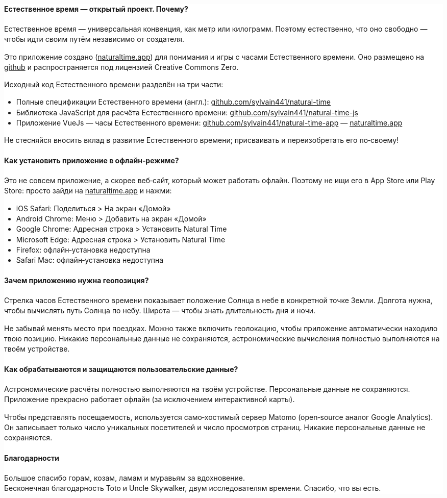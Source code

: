 #### Естественное время — открытый проект. Почему?

Естественное время — универсальная конвенция, как метр или килограмм. Поэтому естественно, что оно свободно — чтобы идти своим путём независимо от создателя.

Это приложение создано ([naturaltime.app](https://naturaltime.app)) для понимания и игры с часами Естественного времени. Оно размещено на [github](https://github.com/sylvain441/natural-time-app) и распространяется под лицензией Creative Commons Zero.

Исходный код Естественного времени разделён на три части:

- Полные спецификации Естественного времени (англ.): [github.com/sylvain441/natural-time](https://github.com/sylvain441/natural-time)
- Библиотека JavaScript для расчёта Естественного времени: [github.com/sylvain441/natural-time-js](https://github.com/sylvain441/natural-time-js)
- Приложение VueJs — часы Естественного времени: [github.com/sylvain441/natural-time-app](https://github.com/sylvain441/natural-time-app) — [naturaltime.app](https://naturaltime.app)

Не стесняйся вносить вклад в развитие Естественного времени; присваивать и переизобретать его по‑своему!

#### Как установить приложение в офлайн‑режиме?

Это не совсем приложение, а скорее веб‑сайт, который может работать офлайн. Поэтому не ищи его в App Store или Play Store: просто зайди на [naturaltime.app](https://naturaltime.app) и нажми:

- iOS Safari: Поделиться > На экран «Домой»
- Android Chrome: Меню > Добавить на экран «Домой»
- Google Chrome: Адресная строка > Установить Natural Time
- Microsoft Edge: Адресная строка > Установить Natural Time
- Firefox: офлайн‑установка недоступна
- Safari Mac: офлайн‑установка недоступна

#### Зачем приложению нужна геопозиция?

Стрелка часов Естественного времени показывает положение Солнца в небе в конкретной точке Земли. Долгота нужна, чтобы вычислять путь Солнца по небу. Широта — чтобы знать длительность дня и ночи.

Не забывай менять место при поездках. Можно также включить геолокацию, чтобы приложение автоматически находило твою позицию. Никакие персональные данные не сохраняются, астрономические вычисления полностью выполняются на твоём устройстве.

#### Как обрабатываются и защищаются пользовательские данные?

Астрономические расчёты полностью выполняются на твоём устройстве. Персональные данные не сохраняются. Приложение прекрасно работает офлайн (за исключением интерактивной карты).

Чтобы представлять посещаемость, используется само‑хостимый сервер Matomo (open‑source аналог Google Analytics). Он записывает только число уникальных посетителей и число просмотров страниц. Никакие персональные данные не сохраняются.

#### Благодарности

Большое спасибо горам, козам, ламам и муравьям за вдохновение.  
Бесконечная благодарность Toto и Uncle Skywalker, двум исследователям времени. Спасибо, что вы есть.
